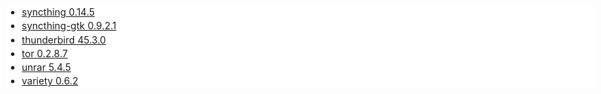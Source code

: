 - [syncthing 0.14.5](https://git.solus-project.com/packages/syncthing/commit/?id=a758ac2a79f7e856b85c46a099525acf001b6a34)
- [syncthing-gtk 0.9.2.1](https://git.solus-project.com/packages/syncthing-gtk/commit/?id=d1d07edf2c90fc6220f32bd60f33d210bc7f209d)
- [thunderbird 45.3.0](https://git.solus-project.com/packages/thunderbird/commit/?id=7331f301c6a43e94e5d1ed7387ce7d7b3eda0fb7)
- [tor 0.2.8.7](https://git.solus-project.com/packages/tor/commit/?id=dc461d3782605dc89afc001522ab9def07b38002)
- [unrar 5.4.5](https://git.solus-project.com/packages/unrar/commit/?id=7111ed1a94737362ef1077dfabc615e20bd39a22)
- [variety 0.6.2](https://git.solus-project.com/packages/variety/commit/?id=68105cb3313ee7eb15d9b6302393517cc06d1f79)
